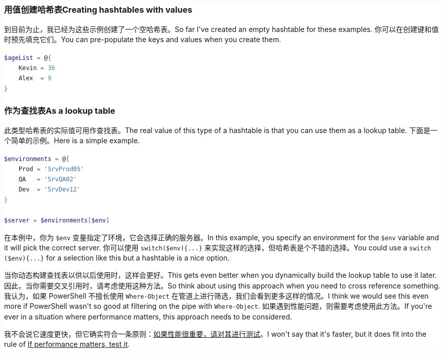### <a name="creating-hashtables-with-values"></a><span data-ttu-id="ab5ab-136">用值创建哈希表</span><span class="sxs-lookup"><span data-stu-id="ab5ab-136">Creating hashtables with values</span></span>

<span data-ttu-id="ab5ab-137">到目前为止，我已经为这些示例创建了一个空哈希表。</span><span class="sxs-lookup"><span data-stu-id="ab5ab-137">So far I've created an empty hashtable for these examples.</span></span> <span data-ttu-id="ab5ab-138">你可以在创建键和值时预先填充它们。</span><span class="sxs-lookup"><span data-stu-id="ab5ab-138">You can pre-populate the keys and values when you create them.</span></span>

```powershell
$ageList = @{
    Kevin = 36
    Alex  = 9
}
```

### <a name="as-a-lookup-table"></a><span data-ttu-id="ab5ab-139">作为查找表</span><span class="sxs-lookup"><span data-stu-id="ab5ab-139">As a lookup table</span></span>

<span data-ttu-id="ab5ab-140">此类型哈希表的实际值可用作查找表。</span><span class="sxs-lookup"><span data-stu-id="ab5ab-140">The real value of this type of a hashtable is that you can use them as a lookup table.</span></span> <span data-ttu-id="ab5ab-141">下面是一个简单的示例。</span><span class="sxs-lookup"><span data-stu-id="ab5ab-141">Here is a simple example.</span></span>

```powershell
$environments = @{
    Prod = 'SrvProd05'
    QA   = 'SrvQA02'
    Dev  = 'SrvDev12'
}

$server = $environments[$env]
```

<span data-ttu-id="ab5ab-142">在本例中，你为 `$env` 变量指定了环境，它会选择正确的服务器。</span><span class="sxs-lookup"><span data-stu-id="ab5ab-142">In this example, you specify an environment for the `$env` variable and it will pick the correct server.</span></span> <span data-ttu-id="ab5ab-143">你可以使用 `switch($env){...}` 来实现这样的选择，但哈希表是个不错的选择。</span><span class="sxs-lookup"><span data-stu-id="ab5ab-143">You could use a `switch($env){...}` for a selection like this but a hashtable is a nice option.</span></span>

<span data-ttu-id="ab5ab-144">当你动态构建查找表以供以后使用时，这样会更好。</span><span class="sxs-lookup"><span data-stu-id="ab5ab-144">This gets even better when you dynamically build the lookup table to use it later.</span></span> <span data-ttu-id="ab5ab-145">因此，当你需要交叉引用时，请考虑使用这种方法。</span><span class="sxs-lookup"><span data-stu-id="ab5ab-145">So think about using this approach when you need to cross reference something.</span></span> <span data-ttu-id="ab5ab-146">我认为，如果 PowerShell 不擅长使用 `Where-Object` 在管道上进行筛选，我们会看到更多这样的情况。</span><span class="sxs-lookup"><span data-stu-id="ab5ab-146">I think we would see this even more if PowerShell wasn't so good at filtering on the pipe with `Where-Object`.</span></span> <span data-ttu-id="ab5ab-147">如果遇到性能问题，则需要考虑使用此方法。</span><span class="sxs-lookup"><span data-stu-id="ab5ab-147">If you're ever in a situation where performance matters, this approach needs to be considered.</span></span>

<span data-ttu-id="ab5ab-148">我不会说它速度更快，但它确实符合一条原则：[如果性能很重要，请对其进行测试][]。</span><span class="sxs-lookup"><span data-stu-id="ab5ab-148">I won't say that it's faster, but it does fit into the rule of [If performance matters, test it][].</span></span>


[原始版本]: https://powershellexplained.com/2016-11-06-powershell-hashtable-everything-you-wanted-to-know-about/
[original version]: https://powershellexplained.com/2016-11-06-powershell-hashtable-everything-you-wanted-to-know-about/
[powershellexplained.com]: https://powershellexplained.com/
[@KevinMarquette]: https://twitter.com/KevinMarquette
[哈希表]: /powershell/module/microsoft.powershell.core/about/about_hash_tables
[hashtables]: /powershell/module/microsoft.powershell.core/about/about_hash_tables
[数组]: /powershell/module/microsoft.powershell.core/about/about_arrays
[arrays]: /powershell/module/microsoft.powershell.core/about/about_arrays
[如果性能很重要，请对其进行测试]: https://github.com/PoshCode/PowerShellPracticeAndStyle/blob/master/Best-Practices/Performance.md
[If performance matters, test it]: https://github.com/PoshCode/PowerShellPracticeAndStyle/blob/master/Best-Practices/Performance.md
[展开]: /powershell/module/microsoft.powershell.core/about/about_splatting
[splatting]: /powershell/module/microsoft.powershell.core/about/about_splatting
[pscustomobject]: everything-about-pscustomobject.md
[JavaScriptSerializer]: /dotnet/api/system.web.script.serialization.javascriptserializer?view=netframework-4.8
[PSBoundParameters]: https://tommymaynard.com/the-psboundparameters-automatic-variable-2016/
[about_Automatic_Variables]: /powershell/module/microsoft.powershell.core/about/about_automatic_variables
[自动默认值]: https://www.simple-talk.com/sysadmin/PowerShell/PowerShell-time-saver-automatic-defaults/
[Automatic Defaults]: https://www.simple-talk.com/sysadmin/PowerShell/PowerShell-time-saver-automatic-defaults/
[Michael Sorens]: http://cleancode.sourceforge.net/wwwdoc/about.html
